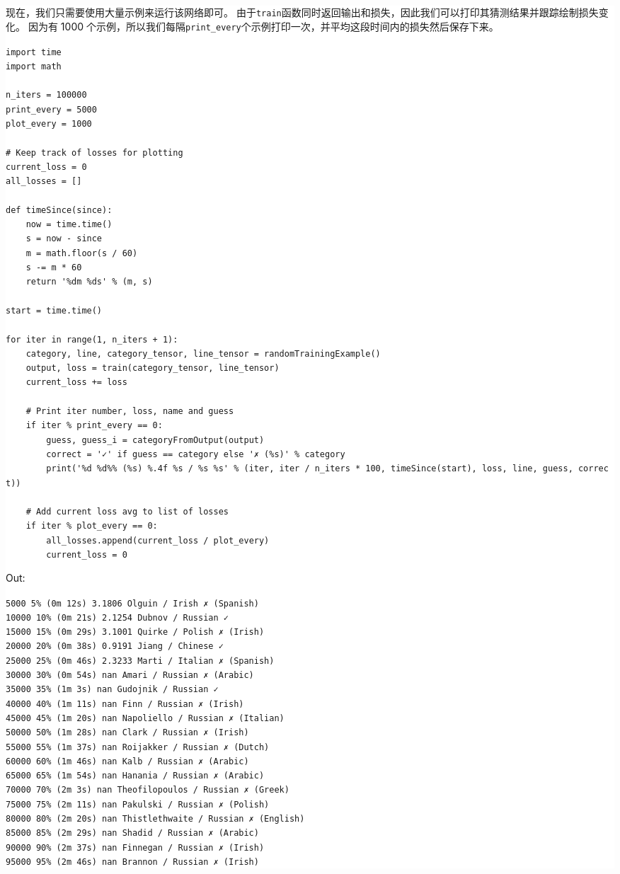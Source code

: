 现在，我们只需要使用大量示例来运行该网络即可。 由于`train`函数同时返回输出和损失，因此我们可以打印其猜测结果并跟踪绘制损失变化。 因为有 1000 个示例，所以我们每隔`print_every`个示例打印一次，并平均这段时间内的损失然后保存下来。

```
import time
import math

n_iters = 100000
print_every = 5000
plot_every = 1000

# Keep track of losses for plotting
current_loss = 0
all_losses = []

def timeSince(since):
    now = time.time()
    s = now - since
    m = math.floor(s / 60)
    s -= m * 60
    return '%dm %ds' % (m, s)

start = time.time()

for iter in range(1, n_iters + 1):
    category, line, category_tensor, line_tensor = randomTrainingExample()
    output, loss = train(category_tensor, line_tensor)
    current_loss += loss

    # Print iter number, loss, name and guess
    if iter % print_every == 0:
        guess, guess_i = categoryFromOutput(output)
        correct = '✓' if guess == category else '✗ (%s)' % category
        print('%d %d%% (%s) %.4f %s / %s %s' % (iter, iter / n_iters * 100, timeSince(start), loss, line, guess, correct))

    # Add current loss avg to list of losses
    if iter % plot_every == 0:
        all_losses.append(current_loss / plot_every)
        current_loss = 0

```

Out:

```
5000 5% (0m 12s) 3.1806 Olguin / Irish ✗ (Spanish)
10000 10% (0m 21s) 2.1254 Dubnov / Russian ✓
15000 15% (0m 29s) 3.1001 Quirke / Polish ✗ (Irish)
20000 20% (0m 38s) 0.9191 Jiang / Chinese ✓
25000 25% (0m 46s) 2.3233 Marti / Italian ✗ (Spanish)
30000 30% (0m 54s) nan Amari / Russian ✗ (Arabic)
35000 35% (1m 3s) nan Gudojnik / Russian ✓
40000 40% (1m 11s) nan Finn / Russian ✗ (Irish)
45000 45% (1m 20s) nan Napoliello / Russian ✗ (Italian)
50000 50% (1m 28s) nan Clark / Russian ✗ (Irish)
55000 55% (1m 37s) nan Roijakker / Russian ✗ (Dutch)
60000 60% (1m 46s) nan Kalb / Russian ✗ (Arabic)
65000 65% (1m 54s) nan Hanania / Russian ✗ (Arabic)
70000 70% (2m 3s) nan Theofilopoulos / Russian ✗ (Greek)
75000 75% (2m 11s) nan Pakulski / Russian ✗ (Polish)
80000 80% (2m 20s) nan Thistlethwaite / Russian ✗ (English)
85000 85% (2m 29s) nan Shadid / Russian ✗ (Arabic)
90000 90% (2m 37s) nan Finnegan / Russian ✗ (Irish)
95000 95% (2m 46s) nan Brannon / Russian ✗ (Irish)
```